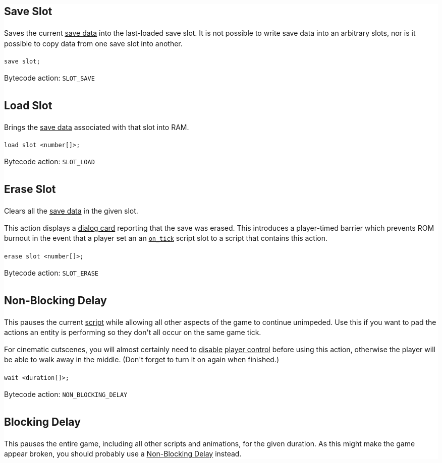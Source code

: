 ## Save Slot

Saves the current [save data](state#save-data) into the last-loaded save slot. It is not possible to write save data into an arbitrary slots, nor is it possible to copy data from one save slot into another.

```
save slot;
```

Bytecode action: `SLOT_SAVE`

## Load Slot

Brings the [save data](state#save-data) associated with that slot into RAM.

```
load slot <number[]>;
```

Bytecode action: `SLOT_LOAD`

## Erase Slot

Clears all the [save data](state#save-data) in the given slot.

This action displays a [dialog card](dialogs) reporting that the save was erased. This introduces a player-timed barrier which prevents ROM burnout in the event that a player set an an [`on_tick`](scripts#on_tick) script slot to a script that contains this action.

```
erase slot <number[]>;
```

Bytecode action: `SLOT_ERASE`

## Non-Blocking Delay

This pauses the current [script](scripts) while allowing all other aspects of the game to continue unimpeded. Use this if you want to pad the actions an entity is performing so they don't all occur on the same game tick.

For cinematic cutscenes, you will almost certainly need to [disable](#assign-bool-value) [player control](#bool-setables) before using this action, otherwise the player will be able to walk away in the middle. (Don't forget to turn it on again when finished.)

```
wait <duration[]>;
```

Bytecode action: `NON_BLOCKING_DELAY`

## Blocking Delay

This pauses the entire game, including all other scripts and animations, for the given duration. As this might make the game appear broken, you should probably use a [Non-Blocking Delay](#nonblocking-delay) instead.
